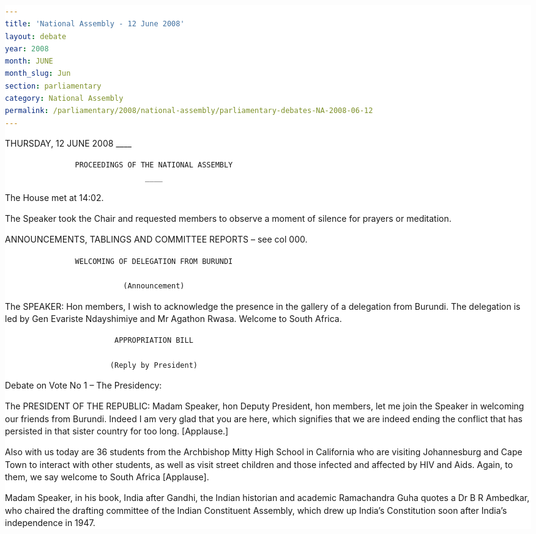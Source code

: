 ```yaml
---
title: 'National Assembly - 12 June 2008'
layout: debate
year: 2008
month: JUNE
month_slug: Jun
section: parliamentary
category: National Assembly
permalink: /parliamentary/2008/national-assembly/parliamentary-debates-NA-2008-06-12
---
```


THURSDAY, 12 JUNE 2008
                                    ____

                    PROCEEDINGS OF THE NATIONAL ASSEMBLY
                                    ____

The House met at 14:02.

The Speaker took the Chair and requested members to observe a moment of
silence for prayers or meditation.

ANNOUNCEMENTS, TABLINGS AND COMMITTEE REPORTS – see col 000.

                    WELCOMING OF DELEGATION FROM BURUNDI

                               (Announcement)

The SPEAKER: Hon members, I wish to acknowledge the presence in the gallery
of a delegation from Burundi. The delegation is led by Gen Evariste
Ndayshimiye and Mr Agathon Rwasa. Welcome to South Africa.


                             APPROPRIATION BILL

                            (Reply by President)

Debate on Vote No 1 – The Presidency:

The PRESIDENT OF THE REPUBLIC: Madam Speaker, hon Deputy President, hon
members, let me join the Speaker in welcoming our friends from Burundi.
Indeed I am very glad that you are here, which signifies that we are indeed
ending the conflict that has persisted in that sister country for too long.
[Applause.]

Also with us today are 36 students from the Archbishop Mitty High School in
California who are visiting Johannesburg and Cape Town to interact with
other students, as well as visit street children and those infected and
affected by HIV and Aids. Again, to them, we say welcome to South Africa
[Applause].

Madam Speaker, in his book, India after Gandhi, the Indian historian and
academic Ramachandra Guha quotes a Dr B R Ambedkar, who chaired the
drafting committee of the Indian Constituent Assembly, which drew up
India’s Constitution soon after India’s independence in 1947.
